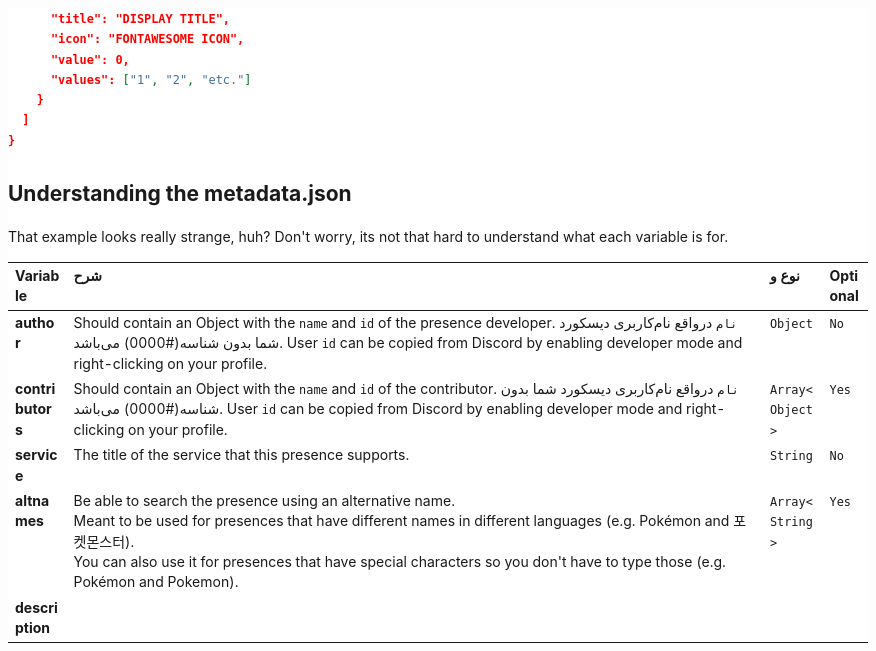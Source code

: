 ```json
      "title": "DISPLAY TITLE",
      "icon": "FONTAWESOME ICON",
      "value": 0,
      "values": ["1", "2", "etc."]
    }
  ]
}
```

## Understanding the metadata.json

That example looks really strange, huh? Don't worry, its not that hard to understand what each variable is for.

<table>
  <thead>
    <tr>
      <th style="text-align:left">Variable</th>
      <th style="text-align:left">شرح</th>
      <th style="text-align:left">نوع و</th>
      <th style="text-align:left">Optional</th>
    </tr>
  </thead>
  <tbody>
    <tr>
      <td style="text-align:left"><b>author</b></td>
      <td style="text-align:left">Should contain an Object with the <code>name</code> and <code>id</code> of the presence developer. <code>نام</code> درواقع نام‌کاربری دیسکورد شما بدون شناسه(#0000) می‌باشد. User <code>id</code> can be copied from Discord by enabling developer
        mode and right-clicking on your profile.</td>
      <td style="text-align:left"><code>Object</code></td>
      <td style="text-align:left"><code>No</code></td>
    </tr>
    <tr>
      <td style="text-align:left"><b>contributors</b></td>
      <td style="text-align:left">Should contain an Object with the <code>name</code> and <code>id</code> of the contributor. <code>نام</code> درواقع نام‌کاربری دیسکورد شما بدون شناسه(#0000) می‌باشد. User <code>id</code> can be copied from Discord by enabling developer
        mode and right-clicking on your profile.</td>
      <td style="text-align:left"><code>Array&lt;Object&gt;</code></td>
      <td style="text-align:left"><code>Yes</code></td>
    </tr>
    <tr>
      <td style="text-align:left"><b>service</b></td>
      <td style="text-align:left">The title of the service that this presence supports.</td>
      <td style="text-align:left"><code>String</code></td>
      <td style="text-align:left"><code>No</code></td>
    </tr>
    <tr>
      <td style="text-align:left"><b>altnames</b></td>
      <td style="text-align:left">Be able to search the presence using an alternative name.<br>
      Meant to be used for presences that have different names in different languages (e.g. Pokémon and 포켓몬스터).<br>
      You can also use it for presences that have special characters so you don't have to type those (e.g. Pokémon and Pokemon).</td>
      <td style="text-align:left"><code>Array&lt;String&gt;</code></td>
      <td style="text-align:left"><code>Yes</code></td>
    </tr>
    <tr>
      <td style="text-align:left"><b>description</b></td>